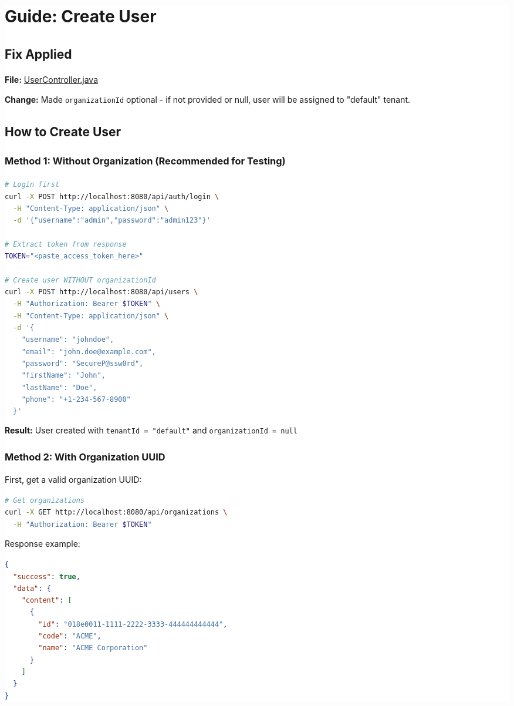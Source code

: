 # Guide: Create User

## Fix Applied

**File:** [UserController.java](../src/main/java/com/neobrutalism/crm/domain/user/controller/UserController.java#L92-L114)

**Change:** Made `organizationId` optional - if not provided or null, user will be assigned to "default" tenant.

## How to Create User

### Method 1: Without Organization (Recommended for Testing)

```bash
# Login first
curl -X POST http://localhost:8080/api/auth/login \
  -H "Content-Type: application/json" \
  -d '{"username":"admin","password":"admin123"}'

# Extract token from response
TOKEN="<paste_access_token_here>"

# Create user WITHOUT organizationId
curl -X POST http://localhost:8080/api/users \
  -H "Authorization: Bearer $TOKEN" \
  -H "Content-Type: application/json" \
  -d '{
    "username": "johndoe",
    "email": "john.doe@example.com",
    "password": "SecureP@ssw0rd",
    "firstName": "John",
    "lastName": "Doe",
    "phone": "+1-234-567-8900"
  }'
```

**Result:** User created with `tenantId = "default"` and `organizationId = null`

### Method 2: With Organization UUID

First, get a valid organization UUID:

```bash
# Get organizations
curl -X GET http://localhost:8080/api/organizations \
  -H "Authorization: Bearer $TOKEN"
```

Response example:
```json
{
  "success": true,
  "data": {
    "content": [
      {
        "id": "018e0011-1111-2222-3333-444444444444",
        "code": "ACME",
        "name": "ACME Corporation"
      }
    ]
  }
}
```